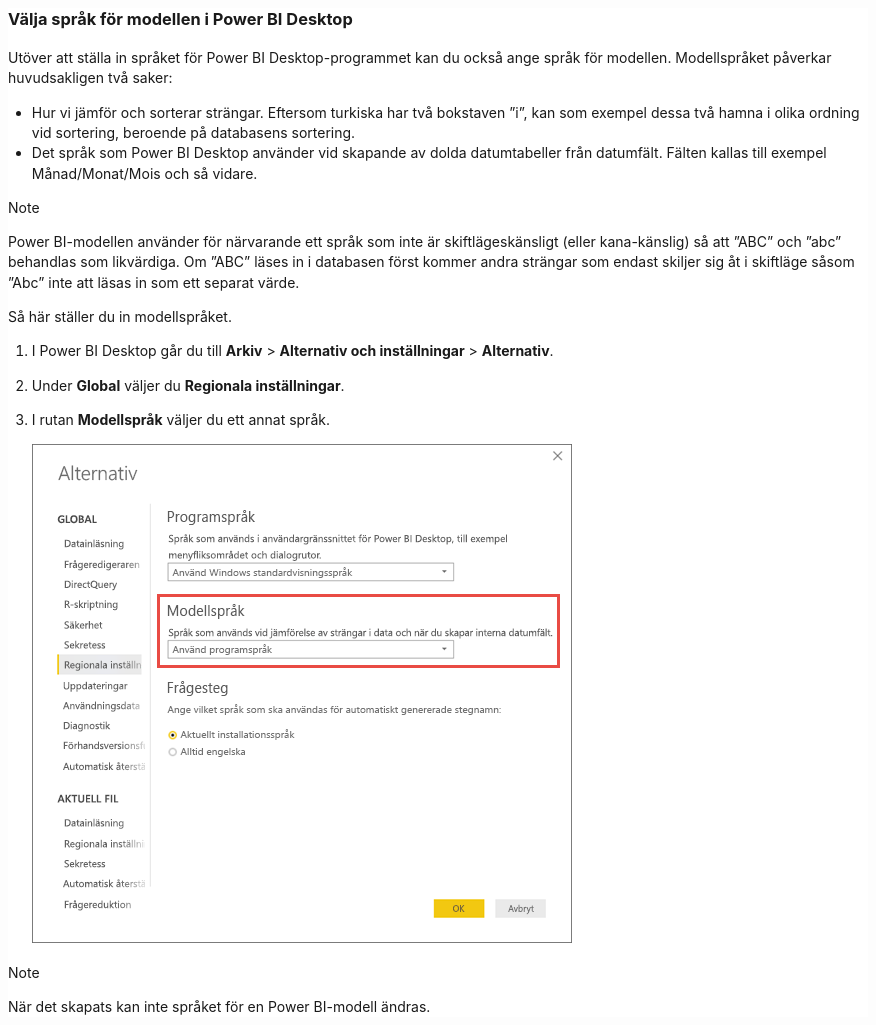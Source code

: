 ### <a name="choose-the-language-for-the-model-in-power-bi-desktop"></a>Välja språk för modellen i Power BI Desktop

Utöver att ställa in språket för Power BI Desktop-programmet kan du också ange språk för modellen. Modellspråket påverkar huvudsakligen två saker:

- Hur vi jämför och sorterar strängar. Eftersom turkiska har två bokstaven ”i”, kan som exempel dessa två hamna i olika ordning vid sortering, beroende på databasens sortering. 
- Det språk som Power BI Desktop använder vid skapande av dolda datumtabeller från datumfält. Fälten kallas till exempel Månad/Monat/Mois och så vidare.

> [!NOTE]
> Power BI-modellen använder för närvarande ett språk som inte är skiftlägeskänsligt (eller kana-känslig) så att ”ABC” och ”abc” behandlas som likvärdiga. Om ”ABC” läses in i databasen först kommer andra strängar som endast skiljer sig åt i skiftläge såsom ”Abc” inte att läsas in som ett separat värde.
> 
>

Så här ställer du in modellspråket.

1. I Power BI Desktop går du till **Arkiv** > **Alternativ och inställningar** > **Alternativ**.
2. Under **Global** väljer du **Regionala inställningar**.
3. I rutan **Modellspråk** väljer du ett annat språk. 

    ![Ställa in modellspråk i Power BI Desktop](media/supported-languages-countries-regions/power-bi-supported-model-languages.png)

> [!NOTE]
> När det skapats kan inte språket för en Power BI-modell ändras.
> 
>
